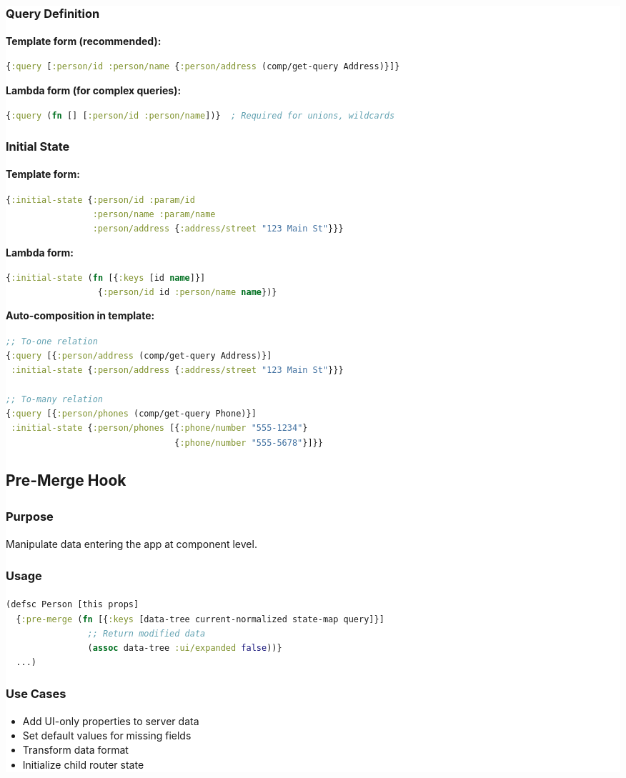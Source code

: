 ### Query Definition

**Template form (recommended):**
```clojure
{:query [:person/id :person/name {:person/address (comp/get-query Address)}]}
```

**Lambda form (for complex queries):**
```clojure
{:query (fn [] [:person/id :person/name])}  ; Required for unions, wildcards
```

### Initial State

**Template form:**
```clojure
{:initial-state {:person/id :param/id
                 :person/name :param/name
                 :person/address {:address/street "123 Main St"}}}
```

**Lambda form:**
```clojure
{:initial-state (fn [{:keys [id name]}] 
                  {:person/id id :person/name name})}
```

**Auto-composition in template:**
```clojure
;; To-one relation
{:query [{:person/address (comp/get-query Address)}]
 :initial-state {:person/address {:address/street "123 Main St"}}}

;; To-many relation  
{:query [{:person/phones (comp/get-query Phone)}]
 :initial-state {:person/phones [{:phone/number "555-1234"}
                                 {:phone/number "555-5678"}]}}
```

## Pre-Merge Hook

### Purpose
Manipulate data entering the app at component level.

### Usage
```clojure
(defsc Person [this props]
  {:pre-merge (fn [{:keys [data-tree current-normalized state-map query]}]
                ;; Return modified data
                (assoc data-tree :ui/expanded false))}
  ...)
```

### Use Cases
- Add UI-only properties to server data
- Set default values for missing fields
- Transform data format
- Initialize child router state
